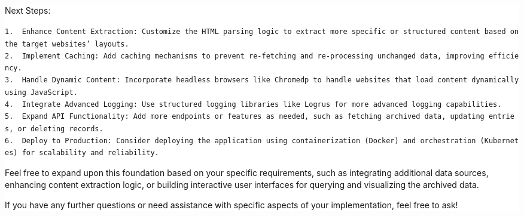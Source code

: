 Next Steps:

	1.	Enhance Content Extraction: Customize the HTML parsing logic to extract more specific or structured content based on the target websites’ layouts.
	2.	Implement Caching: Add caching mechanisms to prevent re-fetching and re-processing unchanged data, improving efficiency.
	3.	Handle Dynamic Content: Incorporate headless browsers like Chromedp to handle websites that load content dynamically using JavaScript.
	4.	Integrate Advanced Logging: Use structured logging libraries like Logrus for more advanced logging capabilities.
	5.	Expand API Functionality: Add more endpoints or features as needed, such as fetching archived data, updating entries, or deleting records.
	6.	Deploy to Production: Consider deploying the application using containerization (Docker) and orchestration (Kubernetes) for scalability and reliability.

Feel free to expand upon this foundation based on your specific requirements, such as integrating additional data sources, enhancing content extraction logic, or building interactive user interfaces for querying and visualizing the archived data.

If you have any further questions or need assistance with specific aspects of your implementation, feel free to ask!
